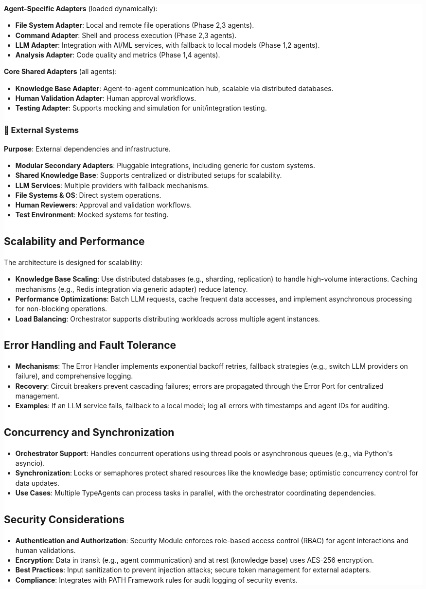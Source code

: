 **Agent-Specific Adapters** (loaded dynamically):
- **File System Adapter**: Local and remote file operations (Phase 2,3 agents).
- **Command Adapter**: Shell and process execution (Phase 2,3 agents).
- **LLM Adapter**: Integration with AI/ML services, with fallback to local models (Phase 1,2 agents).
- **Analysis Adapter**: Code quality and metrics (Phase 1,4 agents).

**Core Shared Adapters** (all agents):
- **Knowledge Base Adapter**: Agent-to-agent communication hub, scalable via distributed databases.
- **Human Validation Adapter**: Human approval workflows.
- **Testing Adapter**: Supports mocking and simulation for unit/integration testing.

### 🔴 External Systems
**Purpose**: External dependencies and infrastructure.
- **Modular Secondary Adapters**: Pluggable integrations, including generic for custom systems.
- **Shared Knowledge Base**: Supports centralized or distributed setups for scalability.
- **LLM Services**: Multiple providers with fallback mechanisms.
- **File Systems & OS**: Direct system operations.
- **Human Reviewers**: Approval and validation workflows.
- **Test Environment**: Mocked systems for testing.

## Scalability and Performance
The architecture is designed for scalability:
- **Knowledge Base Scaling**: Use distributed databases (e.g., sharding, replication) to handle high-volume interactions. Caching mechanisms (e.g., Redis integration via generic adapter) reduce latency.
- **Performance Optimizations**: Batch LLM requests, cache frequent data accesses, and implement asynchronous processing for non-blocking operations.
- **Load Balancing**: Orchestrator supports distributing workloads across multiple agent instances.

## Error Handling and Fault Tolerance
- **Mechanisms**: The Error Handler implements exponential backoff retries, fallback strategies (e.g., switch LLM providers on failure), and comprehensive logging.
- **Recovery**: Circuit breakers prevent cascading failures; errors are propagated through the Error Port for centralized management.
- **Examples**: If an LLM service fails, fallback to a local model; log all errors with timestamps and agent IDs for auditing.

## Concurrency and Synchronization
- **Orchestrator Support**: Handles concurrent operations using thread pools or asynchronous queues (e.g., via Python's asyncio).
- **Synchronization**: Locks or semaphores protect shared resources like the knowledge base; optimistic concurrency control for data updates.
- **Use Cases**: Multiple TypeAgents can process tasks in parallel, with the orchestrator coordinating dependencies.

## Security Considerations
- **Authentication and Authorization**: Security Module enforces role-based access control (RBAC) for agent interactions and human validations.
- **Encryption**: Data in transit (e.g., agent communication) and at rest (knowledge base) uses AES-256 encryption.
- **Best Practices**: Input sanitization to prevent injection attacks; secure token management for external adapters.
- **Compliance**: Integrates with PATH Framework rules for audit logging of security events.
